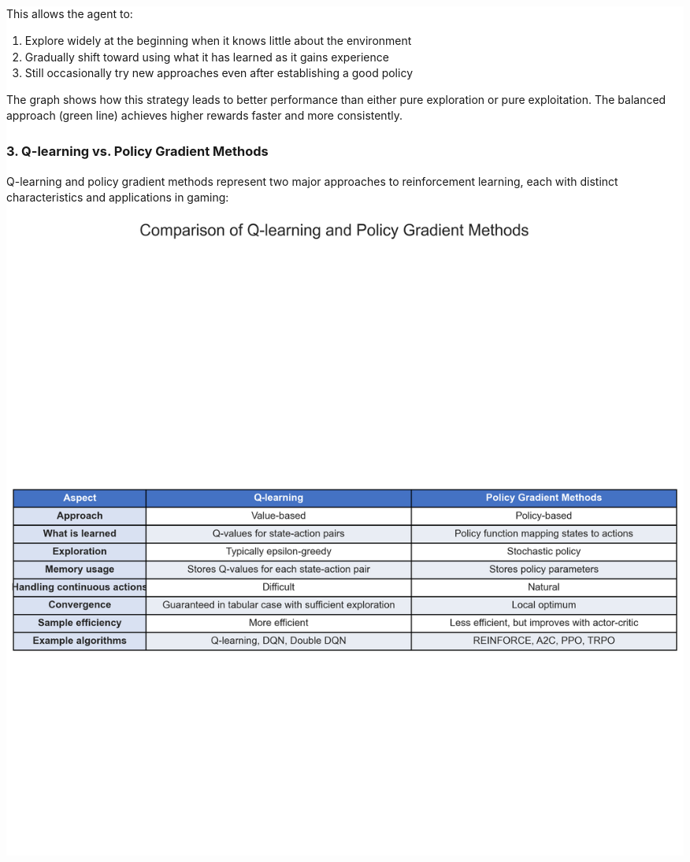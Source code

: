 This allows the agent to:
1. Explore widely at the beginning when it knows little about the environment
2. Gradually shift toward using what it has learned as it gains experience
3. Still occasionally try new approaches even after establishing a good policy

The graph shows how this strategy leads to better performance than either pure exploration or pure exploitation. The balanced approach (green line) achieves higher rewards faster and more consistently.

### 3. Q-learning vs. Policy Gradient Methods

Q-learning and policy gradient methods represent two major approaches to reinforcement learning, each with distinct characteristics and applications in gaming:

![Q-learning vs Policy Gradient](../Images/L1_1_Quiz_4/q_learning_vs_policy_gradient.png)
